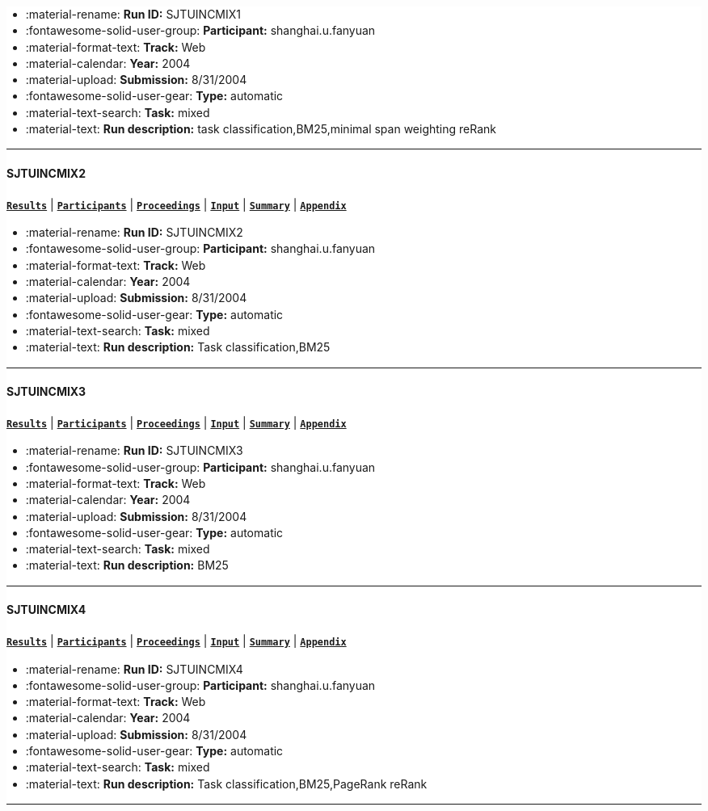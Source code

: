 - :material-rename: **Run ID:** SJTUINCMIX1 
- :fontawesome-solid-user-group: **Participant:** shanghai.u.fanyuan 
- :material-format-text: **Track:** Web 
- :material-calendar: **Year:** 2004 
- :material-upload: **Submission:** 8/31/2004 
- :fontawesome-solid-user-gear: **Type:** automatic 
- :material-text-search: **Task:** mixed 
- :material-text: **Run description:** task classification,BM25,minimal span weighting reRank 

---
#### SJTUINCMIX2 
[**`Results`**](./results.md#sjtuincmix2) | [**`Participants`**](./participants.md#shanghaiufanyuan) | [**`Proceedings`**](./proceedings.md#sjtu-at-trec-2004-web-track-experiments) | [**`Input`**](https://trec.nist.gov/results/trec13/web/input.SJTUINCMIX2.gz) | [**`Summary`**](https://trec.nist.gov/results/trec13/web/summary.SJTUINCMIX2.gz) | [**`Appendix`**](https://trec.nist.gov/pubs/trec13/appendices/web/shanghai.u.fanyuan.mixed.pdf) 

- :material-rename: **Run ID:** SJTUINCMIX2 
- :fontawesome-solid-user-group: **Participant:** shanghai.u.fanyuan 
- :material-format-text: **Track:** Web 
- :material-calendar: **Year:** 2004 
- :material-upload: **Submission:** 8/31/2004 
- :fontawesome-solid-user-gear: **Type:** automatic 
- :material-text-search: **Task:** mixed 
- :material-text: **Run description:** Task classification,BM25 

---
#### SJTUINCMIX3 
[**`Results`**](./results.md#sjtuincmix3) | [**`Participants`**](./participants.md#shanghaiufanyuan) | [**`Proceedings`**](./proceedings.md#sjtu-at-trec-2004-web-track-experiments) | [**`Input`**](https://trec.nist.gov/results/trec13/web/input.SJTUINCMIX3.gz) | [**`Summary`**](https://trec.nist.gov/results/trec13/web/summary.SJTUINCMIX3.gz) | [**`Appendix`**](https://trec.nist.gov/pubs/trec13/appendices/web/shanghai.u.fanyuan.mixed.pdf) 

- :material-rename: **Run ID:** SJTUINCMIX3 
- :fontawesome-solid-user-group: **Participant:** shanghai.u.fanyuan 
- :material-format-text: **Track:** Web 
- :material-calendar: **Year:** 2004 
- :material-upload: **Submission:** 8/31/2004 
- :fontawesome-solid-user-gear: **Type:** automatic 
- :material-text-search: **Task:** mixed 
- :material-text: **Run description:** BM25 

---
#### SJTUINCMIX4 
[**`Results`**](./results.md#sjtuincmix4) | [**`Participants`**](./participants.md#shanghaiufanyuan) | [**`Proceedings`**](./proceedings.md#sjtu-at-trec-2004-web-track-experiments) | [**`Input`**](https://trec.nist.gov/results/trec13/web/input.SJTUINCMIX4.gz) | [**`Summary`**](https://trec.nist.gov/results/trec13/web/summary.SJTUINCMIX4.gz) | [**`Appendix`**](https://trec.nist.gov/pubs/trec13/appendices/web/shanghai.u.fanyuan.mixed.pdf) 

- :material-rename: **Run ID:** SJTUINCMIX4 
- :fontawesome-solid-user-group: **Participant:** shanghai.u.fanyuan 
- :material-format-text: **Track:** Web 
- :material-calendar: **Year:** 2004 
- :material-upload: **Submission:** 8/31/2004 
- :fontawesome-solid-user-gear: **Type:** automatic 
- :material-text-search: **Task:** mixed 
- :material-text: **Run description:** Task classification,BM25,PageRank reRank 

---